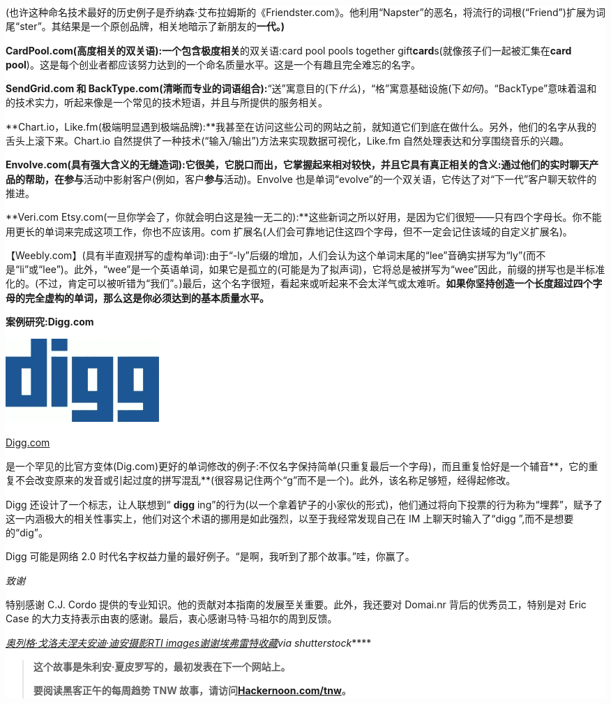 (也许这种命名技术最好的历史例子是乔纳森·艾布拉姆斯的《Friendster.com》。他利用“Napster”的恶名，将流行的词根(“Friend”)扩展为词尾“ster”。其结果是一个原创品牌，相关地暗示了新朋友的**一代。)**

**CardPool.com(高度相关的双关语):**一个包含**极度相关**的双关语:card pool pools together gift**card**s(就像孩子们一起被汇集在**card pool**)。这是每个创业者都应该努力达到的一个命名质量水平。这是一个有趣且完全难忘的名字。

**SendGrid.com 和 BackType.com(清晰而专业的词语组合):**“送”寓意目的(下*什么*)，“格”寓意基础设施(下*如何*)。“BackType”意味着温和的技术实力，听起来像是一个常见的技术短语，并且与所提供的服务相关。

**Chart.io，Like.fm(极端明显遇到极端品牌):**我甚至在访问这些公司的网站之前，就知道它们到底在做什么。另外，他们的名字从我的舌头上滚下来。Chart.io 自然提供了一种技术(“输入/输出”)方法来实现数据可视化，Like.fm 自然处理表达和分享围绕音乐的兴趣。

**Envolve.com(具有强大含义的无缝造词):**它很美，它脱口而出，它掌握起来相对较快，并且它具有真正相关的含义:通过他们的实时聊天产品的帮助，在**参与**活动中影射客户(例如，客户**参与**活动)。Envolve 也是单词“evolve”的一个双关语，它传达了对“下一代”客户聊天软件的推进。

**Veri.com Etsy.com(一旦你学会了，你就会明白这是独一无二的):**这些新词之所以好用，是因为它们很短——只有四个字母长。你不能用更长的单词来完成这项工作，你也不应该用。com 扩展名(人们会可靠地记住这四个字母，但不一定会记住该域的自定义扩展名)。

【Weebly.com】(具有半直观拼写的虚构单词):由于“-ly”后缀的增加，人们会认为这个单词末尾的“lee”音确实拼写为“ly”(而不是“li”或“lee”)。此外，“wee”是一个英语单词，如果它是孤立的(可能是为了拟声词)，它将总是被拼写为“wee”因此，前缀的拼写也是半标准化的。(不过，肯定可以被听错为“我们”。)最后，这个名字很短，看起来或听起来不会太洋气或太难听。**如果你坚持创造一个长度超过四个字母的完全虚构的单词，那么这是你必须达到的基本质量水平。**

**案例研究:Digg.com**

![](img/9f1ccb4b1c53e930476a008f8fd07825.png)

[Digg.com](http://digg.com/)

是一个罕见的比官方变体(Dig.com)更好的单词修改的例子:不仅名字保持简单(只重复最后一个字母)，而且重复恰好是一个辅音**，它的重复不会改变原来的发音或引起过度的拼写混乱**(很容易记住两个“g”而不是一个)。此外，该名称足够短，经得起修改。

Digg 还设计了一个标志，让人联想到“ **digg** ing”的行为(以一个拿着铲子的小家伙的形式)，他们通过将向下投票的行为称为“埋葬”，赋予了这一内涵极大的相关性事实上，他们对这个术语的挪用是如此强烈，以至于我经常发现自己在 IM 上聊天时输入了“digg ”,而不是想要的“dig”。

Digg 可能是网络 2.0 时代名字权益力量的最好例子。“是啊，我听到了那个故事。”哇，你赢了。

*致谢*

特别感谢 C.J. Cordo 提供的专业知识。他的贡献对本指南的发展至关重要。此外，我还要对 Domai.nr 背后的优秀员工，特别是对 Eric Case 的大力支持表示由衷的感谢。最后，衷心感谢马特·马祖尔的周到反馈。

[*奥列格·戈洛夫涅夫*](http://www.shutterstock.com/gallery-348076p1.html)*[*安迪·迪安摄影*](http://www.shutterstock.com/gallery-100760p1.html)*[*RTI images*](http://www.shutterstock.com/gallery-78065p1.html)*[*谢谢*](http://www.shutterstock.com/gallery-63448p1.html)*[*埃弗雷特收藏*](http://www.shutterstock.com/gallery-921176p1.html)*via shutterstock*****

> **这个故事是朱利安·夏皮罗写的，最初发表在下一个网站上。**
> 
> **要阅读黑客正午的每周趋势 TNW 故事，请访问[Hackernoon.com/tnw](http://hackernoon.com/tnw)。**